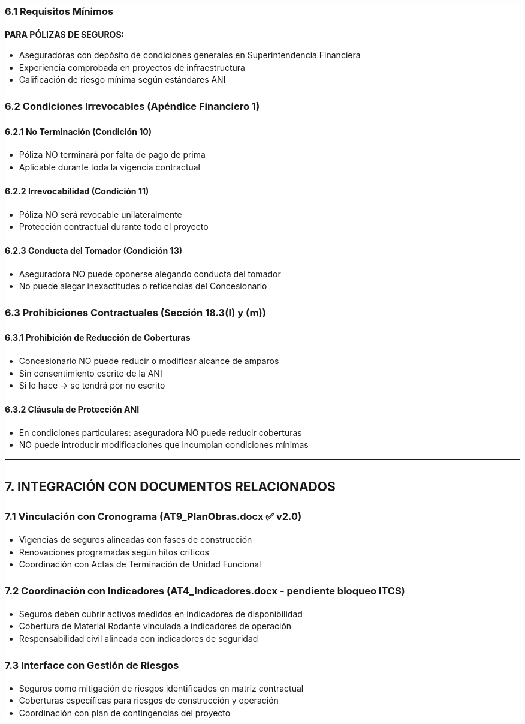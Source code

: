 ### 6.1 Requisitos Mínimos

**PARA PÓLIZAS DE SEGUROS:**
- Aseguradoras con depósito de condiciones generales en Superintendencia Financiera
- Experiencia comprobada en proyectos de infraestructura
- Calificación de riesgo mínima según estándares ANI

### 6.2 Condiciones Irrevocables (Apéndice Financiero 1)

#### 6.2.1 No Terminación (Condición 10)
- Póliza NO terminará por falta de pago de prima
- Aplicable durante toda la vigencia contractual

#### 6.2.2 Irrevocabilidad (Condición 11)
- Póliza NO será revocable unilateralmente
- Protección contractual durante todo el proyecto

#### 6.2.3 Conducta del Tomador (Condición 13)
- Aseguradora NO puede oponerse alegando conducta del tomador
- No puede alegar inexactitudes o reticencias del Concesionario

### 6.3 Prohibiciones Contractuales (Sección 18.3(l) y (m))

#### 6.3.1 Prohibición de Reducción de Coberturas
- Concesionario NO puede reducir o modificar alcance de amparos
- Sin consentimiento escrito de la ANI
- Si lo hace → se tendrá por no escrito

#### 6.3.2 Cláusula de Protección ANI
- En condiciones particulares: aseguradora NO puede reducir coberturas
- NO puede introducir modificaciones que incumplan condiciones mínimas

---

## 7. INTEGRACIÓN CON DOCUMENTOS RELACIONADOS

### 7.1 Vinculación con Cronograma (AT9_PlanObras.docx ✅ v2.0)
- Vigencias de seguros alineadas con fases de construcción
- Renovaciones programadas según hitos críticos
- Coordinación con Actas de Terminación de Unidad Funcional

### 7.2 Coordinación con Indicadores (AT4_Indicadores.docx - pendiente bloqueo ITCS)
- Seguros deben cubrir activos medidos en indicadores de disponibilidad
- Cobertura de Material Rodante vinculada a indicadores de operación
- Responsabilidad civil alineada con indicadores de seguridad

### 7.3 Interface con Gestión de Riesgos
- Seguros como mitigación de riesgos identificados en matriz contractual
- Coberturas específicas para riesgos de construcción y operación
- Coordinación con plan de contingencias del proyecto
